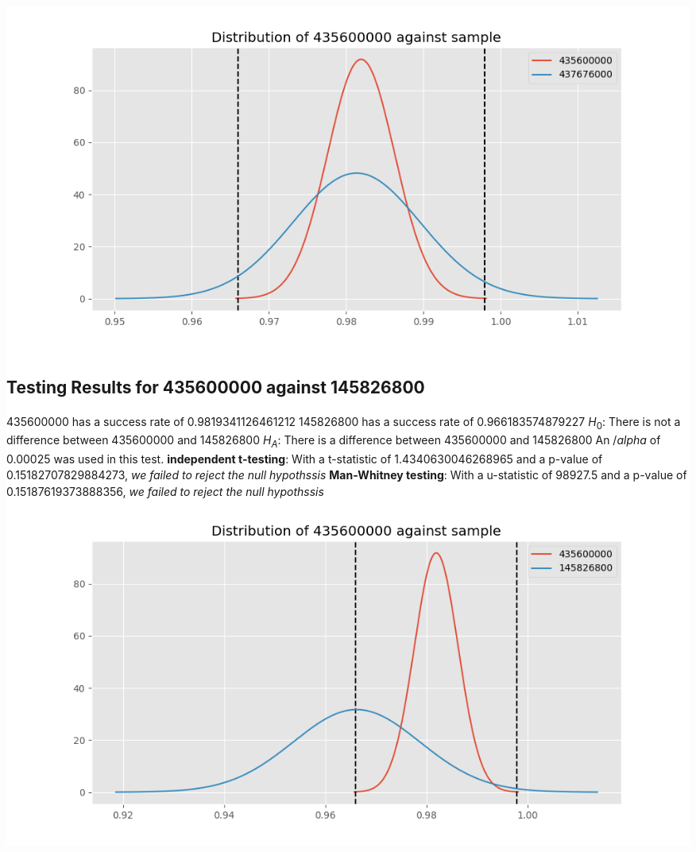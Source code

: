 ![](images/435600000_against_437676000.png) 
## Testing Results for 435600000 against 145826800 
435600000 has a success rate of 0.9819341126461212
145826800 has a success rate of 0.966183574879227
$H_{0}$: There is not a difference between 435600000 and 145826800
$H_{A}$: There is a difference between 435600000 and 145826800
An $/alpha$ of 0.00025 was used in this test.
__independent t-testing__: With a t-statistic of 1.4340630046268965 and a p-value of 0.15182707829884273, _we failed to reject the null hypothssis_
__Man-Whitney testing__: With a u-statistic of 98927.5 and a p-value of 0.15187619373888356, _we failed to reject the null hypothssis_
![](images/435600000_against_145826800.png) 
